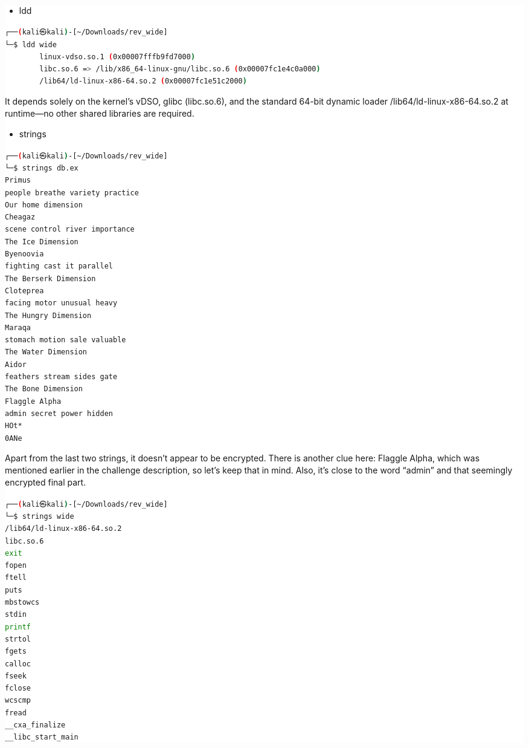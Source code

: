 - ldd

```bash
┌──(kali㉿kali)-[~/Downloads/rev_wide]
└─$ ldd wide     
        linux-vdso.so.1 (0x00007fffb9fd7000)
        libc.so.6 => /lib/x86_64-linux-gnu/libc.so.6 (0x00007fc1e4c0a000)
        /lib64/ld-linux-x86-64.so.2 (0x00007fc1e51c2000)
```

It depends solely on the kernel’s vDSO, glibc (libc.so.6), and the standard 64-bit dynamic loader /lib64/ld-linux-x86-64.so.2 at runtime—no other shared libraries are required.

- strings

```bash
┌──(kali㉿kali)-[~/Downloads/rev_wide]
└─$ strings db.ex 
Primus
people breathe variety practice
Our home dimension
Cheagaz
scene control river importance
The Ice Dimension
Byenoovia
fighting cast it parallel
The Berserk Dimension
Cloteprea
facing motor unusual heavy
The Hungry Dimension
Maraqa
stomach motion sale valuable
The Water Dimension
Aidor
feathers stream sides gate
The Bone Dimension
Flaggle Alpha
admin secret power hidden
HOt*
0ANe
```

Apart from the last two strings, it doesn’t appear to be encrypted. There is another clue here: Flaggle Alpha, which was mentioned earlier in the challenge description, so let’s keep that in mind. Also, it’s close to the word “admin” and that seemingly encrypted final part.

```bash
┌──(kali㉿kali)-[~/Downloads/rev_wide]
└─$ strings wide         
/lib64/ld-linux-x86-64.so.2
libc.so.6
exit
fopen
ftell
puts
mbstowcs
stdin
printf
strtol
fgets
calloc
fseek
fclose
wcscmp
fread
__cxa_finalize
__libc_start_main
```